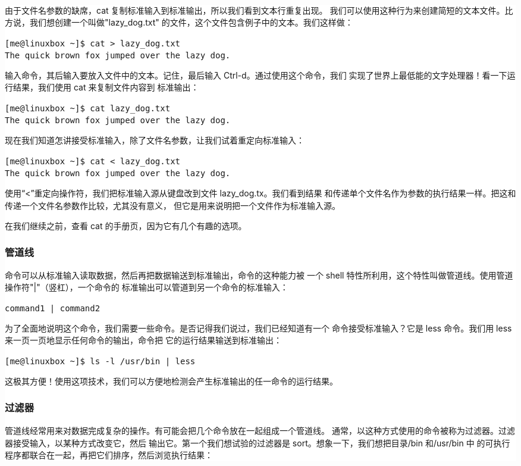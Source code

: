由于文件名参数的缺席，cat 复制标准输入到标准输出，所以我们看到文本行重复出现。
我们可以使用这种行为来创建简短的文本文件。比方说，我们想创建一个叫做"lazy_dog.txt"
的文件，这个文件包含例子中的文本。我们这样做：

<div class="code"><pre>
<tt>[me@linuxbox ~]$ cat &gt; lazy_dog.txt
The quick brown fox jumped over the lazy dog.</tt>
</pre></div>

输入命令，其后输入要放入文件中的文本。记住，最后输入 Ctrl-d。通过使用这个命令，我们
实现了世界上最低能的文字处理器！看一下运行结果，我们使用 cat 来复制文件内容到
标准输出：

<div class="code"><pre>
<tt>[me@linuxbox ~]$ cat lazy_dog.txt
The quick brown fox jumped over the lazy dog.</tt>
</pre></div>

现在我们知道怎讲接受标准输入，除了文件名参数，让我们试着重定向标准输入：

<div class="code"><pre>
<tt>[me@linuxbox ~]$ cat &lt; lazy_dog.txt
The quick brown fox jumped over the lazy dog.</tt>
</pre>
</div>

使用“<”重定向操作符，我们把标准输入源从键盘改到文件 lazy_dog.tx。我们看到结果
和传递单个文件名作为参数的执行结果一样。把这和传递一个文件名参数作比较，尤其没有意义，
但它是用来说明把一个文件作为标准输入源。

在我们继续之前，查看 cat 的手册页，因为它有几个有趣的选项。

### 管道线

命令可以从标准输入读取数据，然后再把数据输送到标准输出，命令的这种能力被
一个 shell 特性所利用，这个特性叫做管道线。使用管道操作符"|"（竖杠），一个命令的
标准输出可以管道到另一个命令的标准输入：

<div class="code"><pre>
<tt>command1 | command2</tt>
</pre></div>

为了全面地说明这个命令，我们需要一些命令。是否记得我们说过，我们已经知道有一个
命令接受标准输入？它是 less 命令。我们用 less 来一页一页地显示任何命令的输出，命令把
它的运行结果输送到标准输出：

<div class="code"><pre>
<tt>[me@linuxbox ~]$ ls -l /usr/bin | less</tt>
</pre></div>

这极其方便！使用这项技术，我们可以方便地检测会产生标准输出的任一命令的运行结果。

### 过滤器

管道线经常用来对数据完成复杂的操作。有可能会把几个命令放在一起组成一个管道线。
通常，以这种方式使用的命令被称为过滤器。过滤器接受输入，以某种方式改变它，然后
输出它。第一个我们想试验的过滤器是 sort。想象一下，我们想把目录/bin 和/usr/bin 中
的可执行程序都联合在一起，再把它们排序，然后浏览执行结果：
